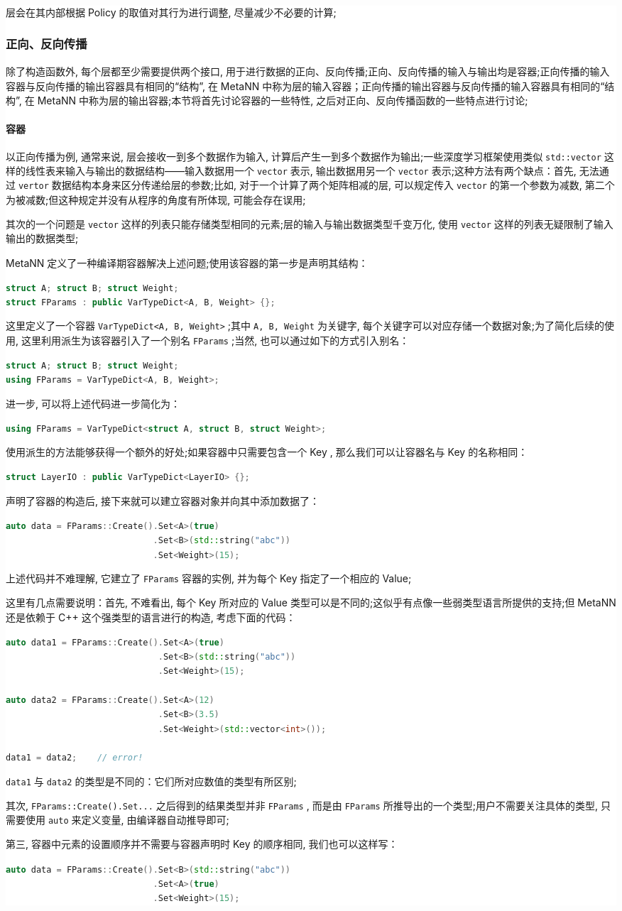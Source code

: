 层会在其内部根据 Policy 的取值对其行为进行调整, 尽量减少不必要的计算;

### 正向、反向传播
除了构造函数外, 每个层都至少需要提供两个接口, 用于进行数据的正向、反向传播;正向、反向传播的输入与输出均是容器;正向传播的输入容器与反向传播的输出容器具有相同的“结构”, 在 MetaNN 中称为层的输入容器；正向传播的输出容器与反向传播的输入容器具有相同的“结构”, 在 MetaNN 中称为层的输出容器;本节将首先讨论容器的一些特性, 之后对正向、反向传播函数的一些特点进行讨论;

#### 容器
以正向传播为例, 通常来说, 层会接收一到多个数据作为输入, 计算后产生一到多个数据作为输出;一些深度学习框架使用类似 ```std::vector``` 这样的线性表来输入与输出的数据结构——输入数据用一个 ```vector``` 表示, 输出数据用另一个 ```vector``` 表示;这种方法有两个缺点：首先, 无法通过 ```vertor``` 数据结构本身来区分传递给层的参数;比如, 对于一个计算了两个矩阵相减的层, 可以规定传入 ```vector``` 的第一个参数为减数, 第二个为被减数;但这种规定并没有从程序的角度有所体现, 可能会存在误用;

其次的一个问题是 ```vector``` 这样的列表只能存储类型相同的元素;层的输入与输出数据类型千变万化, 使用 ```vector``` 这样的列表无疑限制了输入输出的数据类型;

MetaNN 定义了一种编译期容器解决上述问题;使用该容器的第一步是声明其结构：
```cpp
struct A; struct B; struct Weight;
struct FParams : public VarTypeDict<A, B, Weight> {};
```
这里定义了一个容器 ```VarTypeDict<A, B, Weight>``` ;其中 ```A, B, Weight``` 为关键字, 每个关键字可以对应存储一个数据对象;为了简化后续的使用, 这里利用派生为该容器引入了一个别名 ```FParams``` ;当然, 也可以通过如下的方式引入别名：
```cpp
struct A; struct B; struct Weight;
using FParams = VarTypeDict<A, B, Weight>;
```
进一步, 可以将上述代码进一步简化为：
```cpp
using FParams = VarTypeDict<struct A, struct B, struct Weight>;
```
使用派生的方法能够获得一个额外的好处;如果容器中只需要包含一个 Key , 那么我们可以让容器名与 Key 的名称相同：
```cpp
struct LayerIO : public VarTypeDict<LayerIO> {};
```

声明了容器的构造后, 接下来就可以建立容器对象并向其中添加数据了：
```cpp
auto data = FParams::Create().Set<A>(true)
                             .Set<B>(std::string("abc"))
                             .Set<Weight>(15);
```
上述代码并不难理解, 它建立了 ```FParams``` 容器的实例, 并为每个 Key 指定了一个相应的 Value;

这里有几点需要说明：首先, 不难看出, 每个 Key 所对应的 Value 类型可以是不同的;这似乎有点像一些弱类型语言所提供的支持;但 MetaNN 还是依赖于 C\+\+ 这个强类型的语言进行的构造, 考虑下面的代码：
```cpp
auto data1 = FParams::Create().Set<A>(true)
                              .Set<B>(std::string("abc"))
                              .Set<Weight>(15);

auto data2 = FParams::Create().Set<A>(12)
                              .Set<B>(3.5)
                              .Set<Weight>(std::vector<int>());

data1 = data2;    // error!
```
```data1``` 与 ```data2``` 的类型是不同的：它们所对应数值的类型有所区别;

其次, ```FParams::Create().Set...``` 之后得到的结果类型并非 ```FParams``` , 而是由 ```FParams``` 所推导出的一个类型;用户不需要关注具体的类型, 只需要使用 ```auto``` 来定义变量, 由编译器自动推导即可;

第三, 容器中元素的设置顺序并不需要与容器声明时 Key 的顺序相同, 我们也可以这样写：
```cpp
auto data = FParams::Create().Set<B>(std::string("abc"))
                             .Set<A>(true)
                             .Set<Weight>(15);
```
